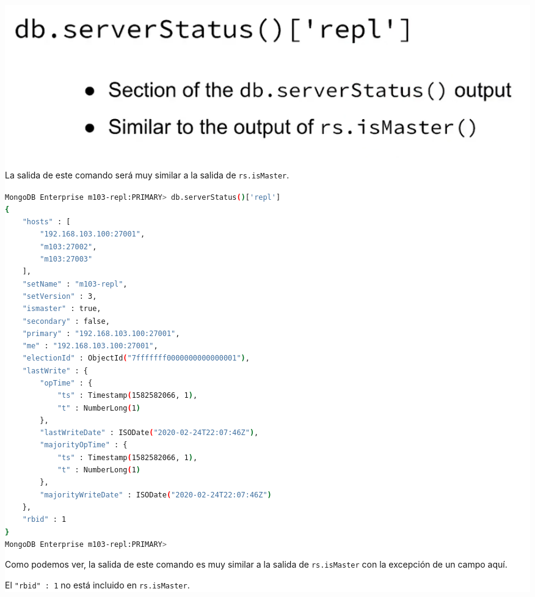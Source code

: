 <img src="images/m103/c2/2-10-serverstatus-2.png">

La salida de este comando será muy similar a la salida de `rs.isMaster`.

```sh
MongoDB Enterprise m103-repl:PRIMARY> db.serverStatus()['repl']
{
	"hosts" : [
		"192.168.103.100:27001",
		"m103:27002",
		"m103:27003"
	],
	"setName" : "m103-repl",
	"setVersion" : 3,
	"ismaster" : true,
	"secondary" : false,
	"primary" : "192.168.103.100:27001",
	"me" : "192.168.103.100:27001",
	"electionId" : ObjectId("7fffffff0000000000000001"),
	"lastWrite" : {
		"opTime" : {
			"ts" : Timestamp(1582582066, 1),
			"t" : NumberLong(1)
		},
		"lastWriteDate" : ISODate("2020-02-24T22:07:46Z"),
		"majorityOpTime" : {
			"ts" : Timestamp(1582582066, 1),
			"t" : NumberLong(1)
		},
		"majorityWriteDate" : ISODate("2020-02-24T22:07:46Z")
	},
	"rbid" : 1
}
MongoDB Enterprise m103-repl:PRIMARY> 
```

Como podemos ver, la salida de este comando es muy similar a la salida de `rs.isMaster` con la excepción de un campo aquí.

El `"rbid" : 1` no está incluido en `rs.isMaster`.
